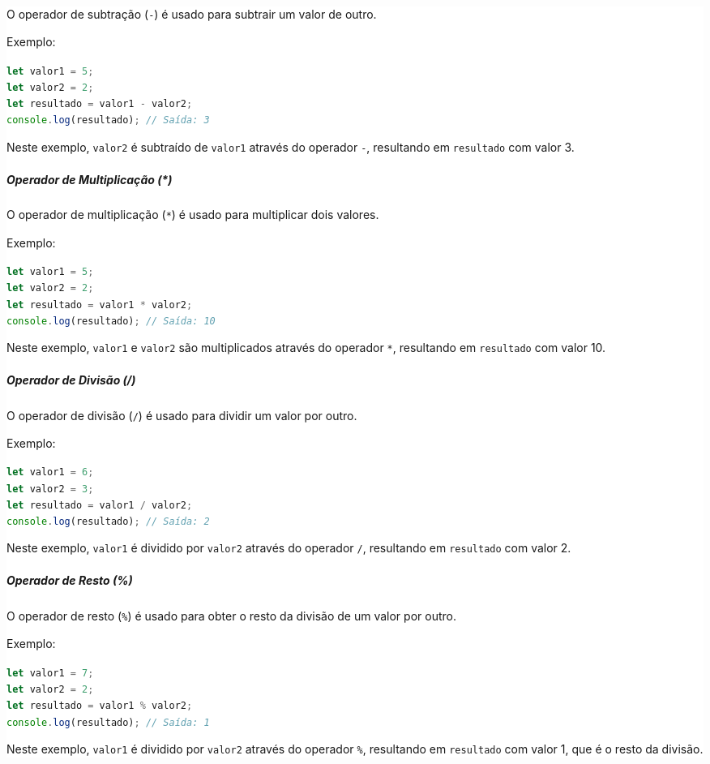 O operador de subtração (`-`) é usado para subtrair um valor de outro.

Exemplo:

```javascript
let valor1 = 5;
let valor2 = 2;
let resultado = valor1 - valor2;
console.log(resultado); // Saída: 3
```

Neste exemplo, `valor2` é subtraído de `valor1` através do operador `-`, resultando em `resultado` com valor 3.

##### Operador de Multiplicação (*)

O operador de multiplicação (`*`) é usado para multiplicar dois valores.

Exemplo:

```javascript
let valor1 = 5;
let valor2 = 2;
let resultado = valor1 * valor2;
console.log(resultado); // Saída: 10
```

Neste exemplo, `valor1` e `valor2` são multiplicados através do operador `*`, resultando em `resultado` com valor 10.

##### Operador de Divisão (/)

O operador de divisão (`/`) é usado para dividir um valor por outro.

Exemplo:

```javascript
let valor1 = 6;
let valor2 = 3;
let resultado = valor1 / valor2;
console.log(resultado); // Saída: 2
```

Neste exemplo, `valor1` é dividido por `valor2` através do operador `/`, resultando em `resultado` com valor 2.

##### Operador de Resto (%)

O operador de resto (`%`) é usado para obter o resto da divisão de um valor por outro.

Exemplo:

```javascript
let valor1 = 7;
let valor2 = 2;
let resultado = valor1 % valor2;
console.log(resultado); // Saída: 1
```

Neste exemplo, `valor1` é dividido por `valor2` através do operador `%`, resultando em `resultado` com valor 1, que é o resto da divisão.
